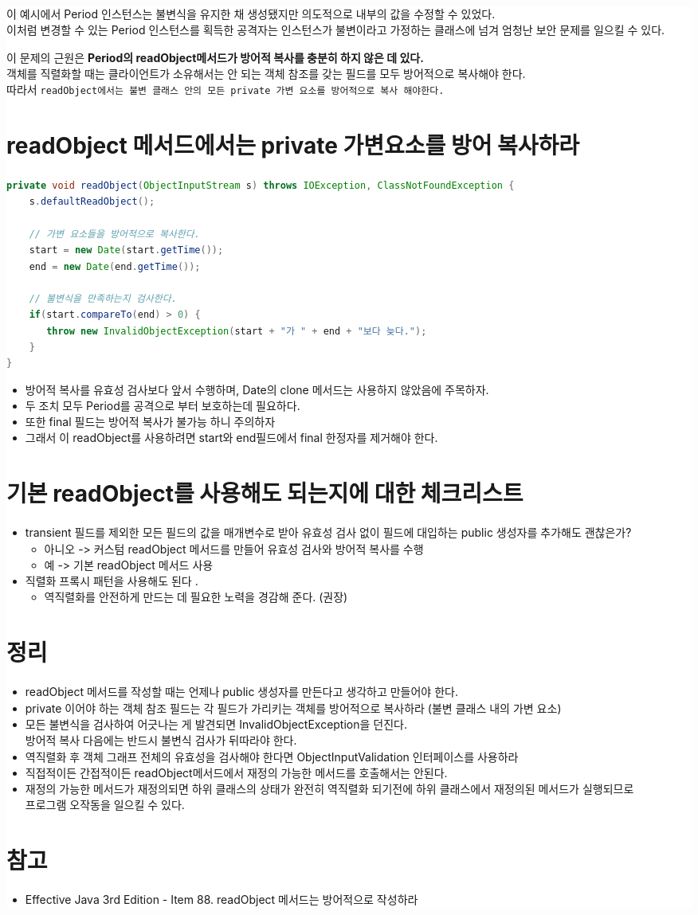 이 예시에서 Period 인스턴스는 불변식을 유지한 채 생성됐지만 의도적으로 내부의 값을 수정할 수 있었다.  
이처럼 변경할 수 있는 Period 인스턴스를 획득한 공격자는 인스턴스가 불변이라고 가정하는 클래스에 넘겨 엄청난 보안 문제를 일으킬 수 있다.

이 문제의 근원은 **Period의 readObject메서드가 방어적 복사를 충분히 하지 않은 데 있다.**  
객체를 직렬화할 때는 클라이언트가 소유해서는 안 되는 객체 참조를 갖는 필드를 모두 방어적으로 복사해야 한다.  
따라서 `readObject에서는 불변 클래스 안의 모든 private 가변 요소를 방어적으로 복사 해야한다.`



# readObject 메서드에서는 private 가변요소를 방어 복사하라

```java
private void readObject(ObjectInputStream s) throws IOException, ClassNotFoundException {
    s.defaultReadObject();
    
    // 가변 요소들을 방어적으로 복사한다.
    start = new Date(start.getTime());
    end = new Date(end.getTime());
    
    // 불변식을 만족하는지 검사한다.
    if(start.compareTo(end) > 0) {
       throw new InvalidObjectException(start + "가 " + end + "보다 늦다.");
    }
}
```

* 방어적 복사를 유효성 검사보다 앞서 수행하며, Date의 clone 메서드는 사용하지 않았음에 주목하자.  
* 두 조치 모두 Period를 공격으로 부터 보호하는데 필요하다. 
* 또한 final 필드는 방어적 복사가 불가능 하니 주의하자 
* 그래서 이 readObject를 사용하려면 start와 end필드에서 final 한정자를 제거해야 한다.



# 기본 readObject를 사용해도 되는지에 대한 체크리스트

* transient 필드를 제외한 모든 필드의 값을 매개변수로 받아 유효성 검사 없이 필드에 대입하는 public 생성자를 추가해도 괜찮은가?
  * 아니오 -> 커스텀 readObject 메서드를 만들어 유효성 검사와 방어적 복사를 수행
  * 예 -> 기본 readObject 메서드 사용
* 직렬화 프록시 패턴을 사용해도 된다 .
  * 역직렬화를 안전하게 만드는 데 필요한 노력을 경감해 준다. (권장)



# 정리

* readObject 메서드를 작성할 때는 언제나 public 생성자를 만든다고 생각하고 만들어야 한다.
* private 이어야 하는 객체 참조 필드는 각 필드가 가리키는 객체를 방어적으로 복사하라 (불변 클래스 내의 가변 요소)
* 모든 불변식을 검사하여 어긋나는 게 발견되면 InvalidObjectException을 던진다.  
  방어적 복사 다음에는 반드시 불변식 검사가 뒤따라야 한다.
* 역직렬화 후 객체 그래프 전체의 유효성을 검사해야 한다면 ObjectInputValidation 인터페이스를 사용하라
* 직접적이든 간접적이든 readObject메서드에서 재정의 가능한 메서드를 호출해서는 안된다.
* 재정의 가능한 메서드가 재정의되면 하위 클래스의 상태가 완전히 역직렬화 되기전에 하위 클래스에서 재정의된 메서드가 실행되므로  
  프로그램 오작동을 일으킬 수 있다.



# 참고

* Effective Java 3rd Edition - Item 88. readObject 메서드는 방어적으로 작성하라